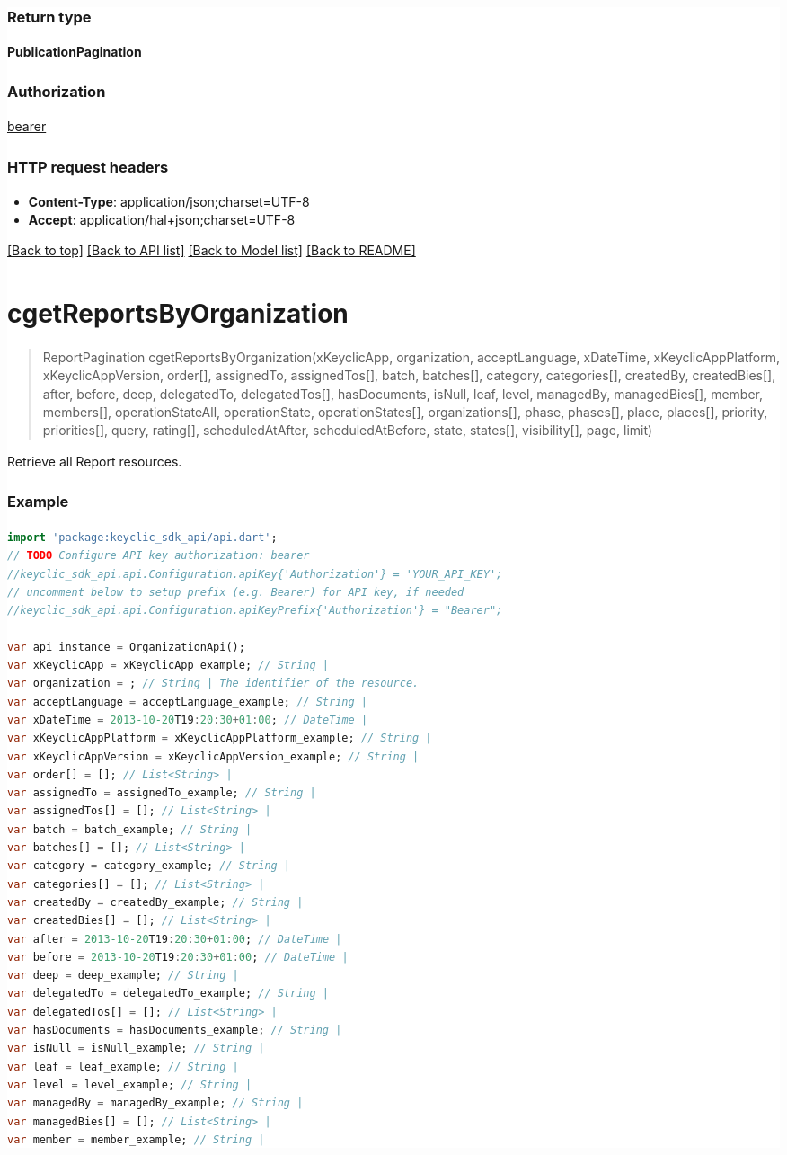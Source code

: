 ### Return type

[**PublicationPagination**](PublicationPagination.md)

### Authorization

[bearer](../README.md#bearer)

### HTTP request headers

 - **Content-Type**: application/json;charset=UTF-8
 - **Accept**: application/hal+json;charset=UTF-8

[[Back to top]](#) [[Back to API list]](../README.md#documentation-for-api-endpoints) [[Back to Model list]](../README.md#documentation-for-models) [[Back to README]](../README.md)

# **cgetReportsByOrganization**
> ReportPagination cgetReportsByOrganization(xKeyclicApp, organization, acceptLanguage, xDateTime, xKeyclicAppPlatform, xKeyclicAppVersion, order[], assignedTo, assignedTos[], batch, batches[], category, categories[], createdBy, createdBies[], after, before, deep, delegatedTo, delegatedTos[], hasDocuments, isNull, leaf, level, managedBy, managedBies[], member, members[], operationStateAll, operationState, operationStates[], organizations[], phase, phases[], place, places[], priority, priorities[], query, rating[], scheduledAtAfter, scheduledAtBefore, state, states[], visibility[], page, limit)

Retrieve all Report resources.

### Example 
```dart
import 'package:keyclic_sdk_api/api.dart';
// TODO Configure API key authorization: bearer
//keyclic_sdk_api.api.Configuration.apiKey{'Authorization'} = 'YOUR_API_KEY';
// uncomment below to setup prefix (e.g. Bearer) for API key, if needed
//keyclic_sdk_api.api.Configuration.apiKeyPrefix{'Authorization'} = "Bearer";

var api_instance = OrganizationApi();
var xKeyclicApp = xKeyclicApp_example; // String | 
var organization = ; // String | The identifier of the resource.
var acceptLanguage = acceptLanguage_example; // String | 
var xDateTime = 2013-10-20T19:20:30+01:00; // DateTime | 
var xKeyclicAppPlatform = xKeyclicAppPlatform_example; // String | 
var xKeyclicAppVersion = xKeyclicAppVersion_example; // String | 
var order[] = []; // List<String> | 
var assignedTo = assignedTo_example; // String | 
var assignedTos[] = []; // List<String> | 
var batch = batch_example; // String | 
var batches[] = []; // List<String> | 
var category = category_example; // String | 
var categories[] = []; // List<String> | 
var createdBy = createdBy_example; // String | 
var createdBies[] = []; // List<String> | 
var after = 2013-10-20T19:20:30+01:00; // DateTime | 
var before = 2013-10-20T19:20:30+01:00; // DateTime | 
var deep = deep_example; // String | 
var delegatedTo = delegatedTo_example; // String | 
var delegatedTos[] = []; // List<String> | 
var hasDocuments = hasDocuments_example; // String | 
var isNull = isNull_example; // String | 
var leaf = leaf_example; // String | 
var level = level_example; // String | 
var managedBy = managedBy_example; // String | 
var managedBies[] = []; // List<String> | 
var member = member_example; // String | 
```